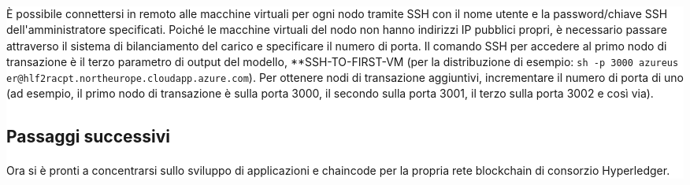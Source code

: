 È possibile connettersi in remoto alle macchine virtuali per ogni nodo tramite SSH con il nome utente e la password/chiave SSH dell'amministratore specificati. Poiché le macchine virtuali del nodo non hanno indirizzi IP pubblici propri, è necessario passare attraverso il sistema di bilanciamento del carico e specificare il numero di porta. Il comando SSH per accedere al primo nodo di transazione è il terzo parametro di output del modello, **SSH-TO-FIRST-VM (per la distribuzione di esempio: `sh -p 3000 azureuser@hlf2racpt.northeurope.cloudapp.azure.com`). Per ottenere nodi di transazione aggiuntivi, incrementare il numero di porta di uno (ad esempio, il primo nodo di transazione è sulla porta 3000, il secondo sulla porta 3001, il terzo sulla porta 3002 e così via).

## <a name="next-steps"></a>Passaggi successivi

Ora si è pronti a concentrarsi sullo sviluppo di applicazioni e chaincode per la propria rete blockchain di consorzio Hyperledger.
